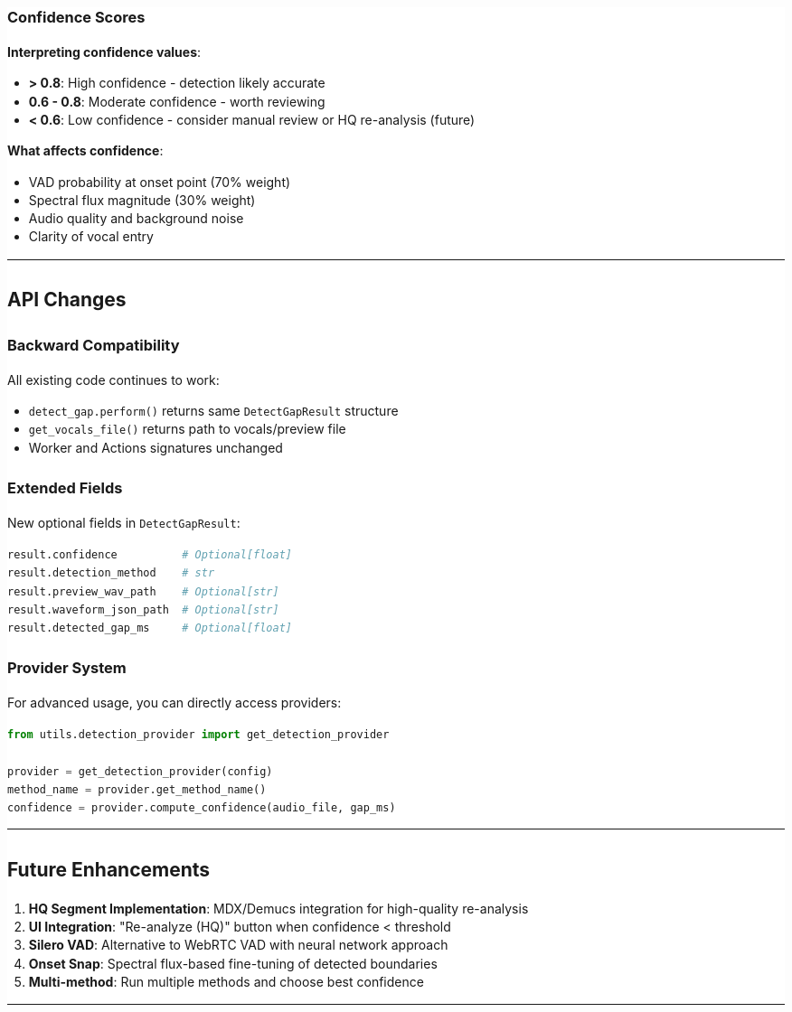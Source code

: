 ### Confidence Scores

**Interpreting confidence values**:
- **> 0.8**: High confidence - detection likely accurate
- **0.6 - 0.8**: Moderate confidence - worth reviewing
- **< 0.6**: Low confidence - consider manual review or HQ re-analysis (future)

**What affects confidence**:
- VAD probability at onset point (70% weight)
- Spectral flux magnitude (30% weight)
- Audio quality and background noise
- Clarity of vocal entry

---

## API Changes

### Backward Compatibility

All existing code continues to work:
- `detect_gap.perform()` returns same `DetectGapResult` structure
- `get_vocals_file()` returns path to vocals/preview file
- Worker and Actions signatures unchanged

### Extended Fields

New optional fields in `DetectGapResult`:
```python
result.confidence          # Optional[float]
result.detection_method    # str
result.preview_wav_path    # Optional[str]
result.waveform_json_path  # Optional[str]
result.detected_gap_ms     # Optional[float]
```

### Provider System

For advanced usage, you can directly access providers:

```python
from utils.detection_provider import get_detection_provider

provider = get_detection_provider(config)
method_name = provider.get_method_name()
confidence = provider.compute_confidence(audio_file, gap_ms)
```

---

## Future Enhancements

1. **HQ Segment Implementation**: MDX/Demucs integration for high-quality re-analysis
2. **UI Integration**: "Re-analyze (HQ)" button when confidence < threshold
3. **Silero VAD**: Alternative to WebRTC VAD with neural network approach
4. **Onset Snap**: Spectral flux-based fine-tuning of detected boundaries
5. **Multi-method**: Run multiple methods and choose best confidence

---